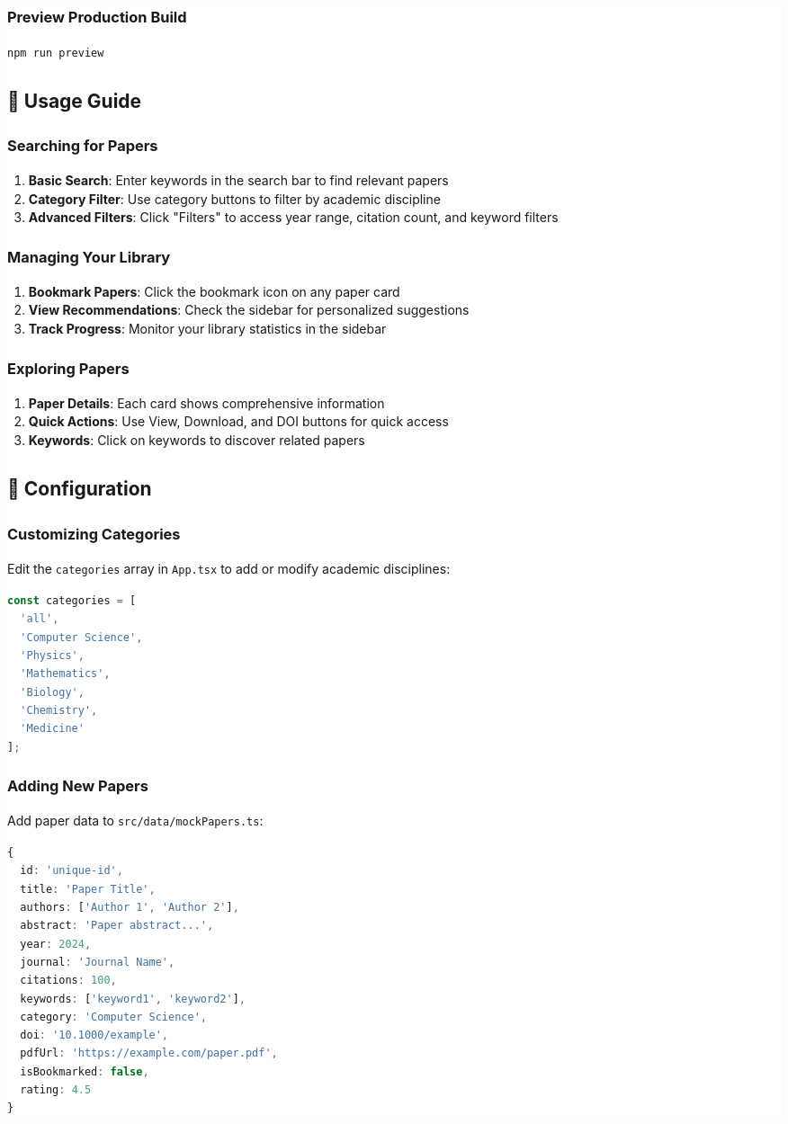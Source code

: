 ### Preview Production Build
```bash
npm run preview
```

## 🎯 Usage Guide

### Searching for Papers
1. **Basic Search**: Enter keywords in the search bar to find relevant papers
2. **Category Filter**: Use category buttons to filter by academic discipline
3. **Advanced Filters**: Click "Filters" to access year range, citation count, and keyword filters

### Managing Your Library
1. **Bookmark Papers**: Click the bookmark icon on any paper card
2. **View Recommendations**: Check the sidebar for personalized suggestions
3. **Track Progress**: Monitor your library statistics in the sidebar

### Exploring Papers
1. **Paper Details**: Each card shows comprehensive information
2. **Quick Actions**: Use View, Download, and DOI buttons for quick access
3. **Keywords**: Click on keywords to discover related papers

## 🔧 Configuration

### Customizing Categories
Edit the `categories` array in `App.tsx` to add or modify academic disciplines:

```typescript
const categories = [
  'all', 
  'Computer Science', 
  'Physics', 
  'Mathematics', 
  'Biology', 
  'Chemistry', 
  'Medicine'
];
```

### Adding New Papers
Add paper data to `src/data/mockPapers.ts`:

```typescript
{
  id: 'unique-id',
  title: 'Paper Title',
  authors: ['Author 1', 'Author 2'],
  abstract: 'Paper abstract...',
  year: 2024,
  journal: 'Journal Name',
  citations: 100,
  keywords: ['keyword1', 'keyword2'],
  category: 'Computer Science',
  doi: '10.1000/example',
  pdfUrl: 'https://example.com/paper.pdf',
  isBookmarked: false,
  rating: 4.5
}
```
